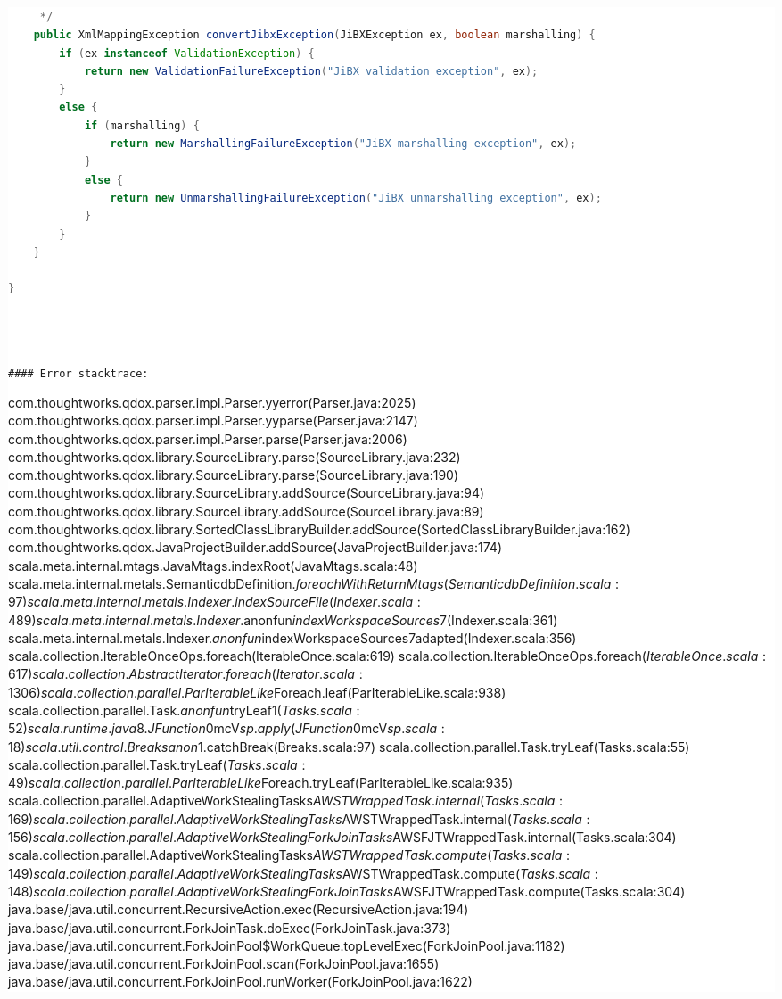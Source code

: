 ```java
	 */
	public XmlMappingException convertJibxException(JiBXException ex, boolean marshalling) {
		if (ex instanceof ValidationException) {
			return new ValidationFailureException("JiBX validation exception", ex);
		}
		else {
			if (marshalling) {
				return new MarshallingFailureException("JiBX marshalling exception", ex);
			}
			else {
				return new UnmarshallingFailureException("JiBX unmarshalling exception", ex);
			}
		}
	}

}
```

```



#### Error stacktrace:

```
com.thoughtworks.qdox.parser.impl.Parser.yyerror(Parser.java:2025)
	com.thoughtworks.qdox.parser.impl.Parser.yyparse(Parser.java:2147)
	com.thoughtworks.qdox.parser.impl.Parser.parse(Parser.java:2006)
	com.thoughtworks.qdox.library.SourceLibrary.parse(SourceLibrary.java:232)
	com.thoughtworks.qdox.library.SourceLibrary.parse(SourceLibrary.java:190)
	com.thoughtworks.qdox.library.SourceLibrary.addSource(SourceLibrary.java:94)
	com.thoughtworks.qdox.library.SourceLibrary.addSource(SourceLibrary.java:89)
	com.thoughtworks.qdox.library.SortedClassLibraryBuilder.addSource(SortedClassLibraryBuilder.java:162)
	com.thoughtworks.qdox.JavaProjectBuilder.addSource(JavaProjectBuilder.java:174)
	scala.meta.internal.mtags.JavaMtags.indexRoot(JavaMtags.scala:48)
	scala.meta.internal.metals.SemanticdbDefinition$.foreachWithReturnMtags(SemanticdbDefinition.scala:97)
	scala.meta.internal.metals.Indexer.indexSourceFile(Indexer.scala:489)
	scala.meta.internal.metals.Indexer.$anonfun$indexWorkspaceSources$7(Indexer.scala:361)
	scala.meta.internal.metals.Indexer.$anonfun$indexWorkspaceSources$7$adapted(Indexer.scala:356)
	scala.collection.IterableOnceOps.foreach(IterableOnce.scala:619)
	scala.collection.IterableOnceOps.foreach$(IterableOnce.scala:617)
	scala.collection.AbstractIterator.foreach(Iterator.scala:1306)
	scala.collection.parallel.ParIterableLike$Foreach.leaf(ParIterableLike.scala:938)
	scala.collection.parallel.Task.$anonfun$tryLeaf$1(Tasks.scala:52)
	scala.runtime.java8.JFunction0$mcV$sp.apply(JFunction0$mcV$sp.scala:18)
	scala.util.control.Breaks$$anon$1.catchBreak(Breaks.scala:97)
	scala.collection.parallel.Task.tryLeaf(Tasks.scala:55)
	scala.collection.parallel.Task.tryLeaf$(Tasks.scala:49)
	scala.collection.parallel.ParIterableLike$Foreach.tryLeaf(ParIterableLike.scala:935)
	scala.collection.parallel.AdaptiveWorkStealingTasks$AWSTWrappedTask.internal(Tasks.scala:169)
	scala.collection.parallel.AdaptiveWorkStealingTasks$AWSTWrappedTask.internal$(Tasks.scala:156)
	scala.collection.parallel.AdaptiveWorkStealingForkJoinTasks$AWSFJTWrappedTask.internal(Tasks.scala:304)
	scala.collection.parallel.AdaptiveWorkStealingTasks$AWSTWrappedTask.compute(Tasks.scala:149)
	scala.collection.parallel.AdaptiveWorkStealingTasks$AWSTWrappedTask.compute$(Tasks.scala:148)
	scala.collection.parallel.AdaptiveWorkStealingForkJoinTasks$AWSFJTWrappedTask.compute(Tasks.scala:304)
	java.base/java.util.concurrent.RecursiveAction.exec(RecursiveAction.java:194)
	java.base/java.util.concurrent.ForkJoinTask.doExec(ForkJoinTask.java:373)
	java.base/java.util.concurrent.ForkJoinPool$WorkQueue.topLevelExec(ForkJoinPool.java:1182)
	java.base/java.util.concurrent.ForkJoinPool.scan(ForkJoinPool.java:1655)
	java.base/java.util.concurrent.ForkJoinPool.runWorker(ForkJoinPool.java:1622)